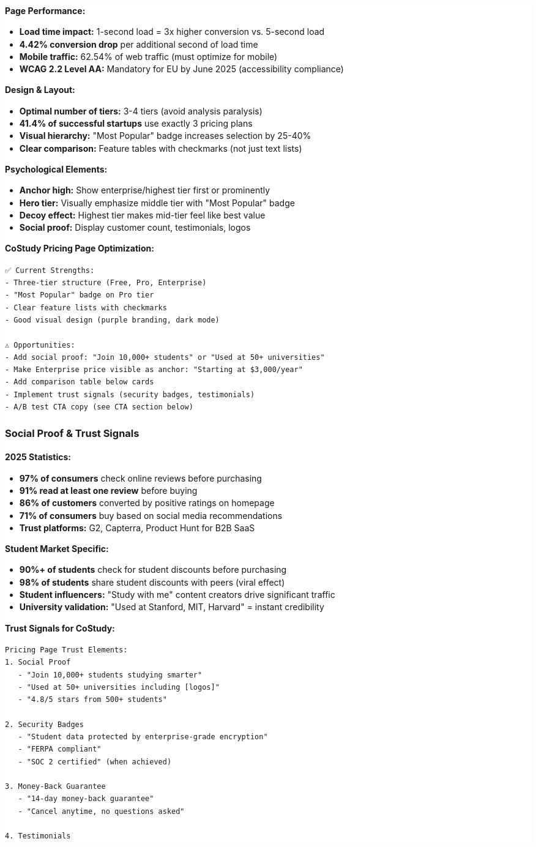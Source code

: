 **Page Performance:**
- **Load time impact:** 1-second load = 3x higher conversion vs. 5-second load
- **4.42% conversion drop** per additional second of load time
- **Mobile traffic:** 62.54% of web traffic (must optimize for mobile)
- **WCAG 2.2 Level AA:** Mandatory for EU by June 2025 (accessibility compliance)

**Design & Layout:**
- **Optimal number of tiers:** 3-4 tiers (avoid analysis paralysis)
- **41.4% of successful startups** use exactly 3 pricing plans
- **Visual hierarchy:** "Most Popular" badge increases selection by 25-40%
- **Clear comparison:** Feature tables with checkmarks (not just text lists)

**Psychological Elements:**
- **Anchor high:** Show enterprise/highest tier first or prominently
- **Hero tier:** Visually emphasize middle tier with "Most Popular" badge
- **Decoy effect:** Highest tier makes mid-tier feel like best value
- **Social proof:** Display customer count, testimonials, logos

**CoStudy Pricing Page Optimization:**
```
✅ Current Strengths:
- Three-tier structure (Free, Pro, Enterprise)
- "Most Popular" badge on Pro tier
- Clear feature lists with checkmarks
- Good visual design (purple branding, dark mode)

⚠️ Opportunities:
- Add social proof: "Join 10,000+ students" or "Used at 50+ universities"
- Make Enterprise price visible as anchor: "Starting at $3,000/year"
- Add comparison table below cards
- Implement trust signals (security badges, testimonials)
- A/B test CTA copy (see CTA section below)
```

### Social Proof & Trust Signals

**2025 Statistics:**
- **97% of consumers** check online reviews before purchasing
- **91% read at least one review** before buying
- **86% of customers** converted by positive ratings on homepage
- **71% of consumers** buy based on social media recommendations
- **Trust platforms:** G2, Capterra, Product Hunt for B2B SaaS

**Student Market Specific:**
- **90%+ of students** check for student discounts before purchasing
- **98% of students** share student discounts with peers (viral effect)
- **Student influencers:** "Study with me" content creators drive significant traffic
- **University validation:** "Used at Stanford, MIT, Harvard" = instant credibility

**Trust Signals for CoStudy:**
```
Pricing Page Trust Elements:
1. Social Proof
   - "Join 10,000+ students studying smarter"
   - "Used at 50+ universities including [logos]"
   - "4.8/5 stars from 500+ students"

2. Security Badges
   - "Student data protected by enterprise-grade encryption"
   - "FERPA compliant"
   - "SOC 2 certified" (when achieved)

3. Money-Back Guarantee
   - "14-day money-back guarantee"
   - "Cancel anytime, no questions asked"

4. Testimonials
```